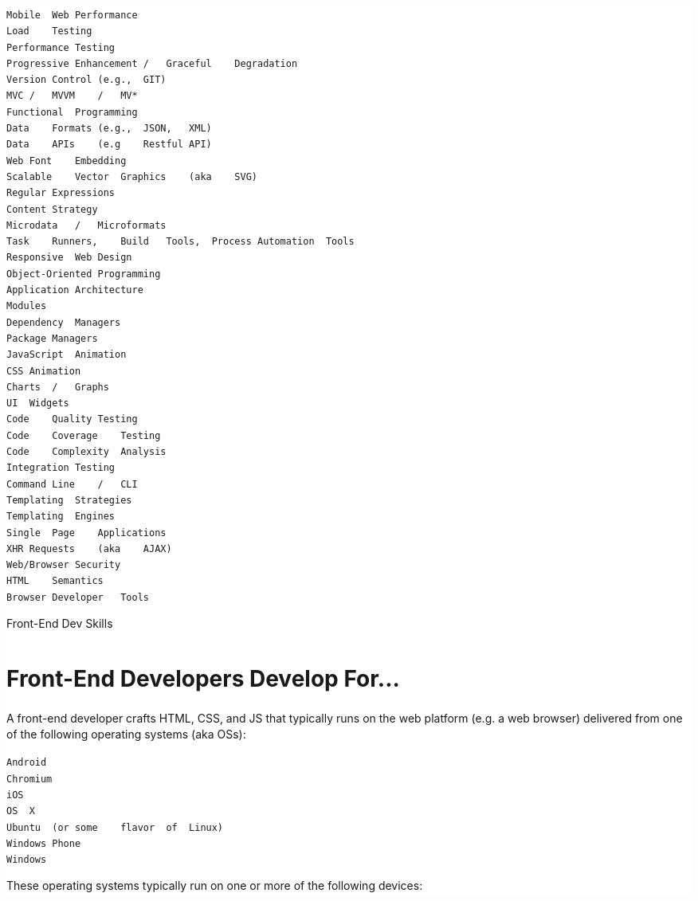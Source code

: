 
```
Mobile	Web	Performance
Load	Testing
Performance	Testing
Progressive	Enhancement	/	Graceful	Degradation
Version	Control	(e.g.,	GIT)
MVC	/	MVVM	/	MV*
Functional	Programming
Data	Formats	(e.g.,	JSON,	XML)
Data	APIs	(e.g	Restful	API)
Web	Font	Embedding
Scalable	Vector	Graphics	(aka	SVG)
Regular	Expressions
Content	Strategy
Microdata	/	Microformats
Task	Runners,	Build	Tools,	Process	Automation	Tools
Responsive	Web	Design
Object-Oriented	Programming
Application	Architecture
Modules
Dependency	Managers
Package	Managers
JavaScript	Animation
CSS	Animation
Charts	/	Graphs
UI	Widgets
Code	Quality	Testing
Code	Coverage	Testing
Code	Complexity	Analysis
Integration	Testing
Command	Line	/	CLI
Templating	Strategies
Templating	Engines
Single	Page	Applications
XHR	Requests	(aka	AJAX)
Web/Browser	Security
HTML	Semantics
Browser	Developer	Tools
```
Front-End	Dev	Skills


# Front-End	Developers	Develop	For...

A	front-end	developer	crafts	HTML,	CSS,	and	JS	that	typically	runs	on	the	web	platform	(e.g.
a	web	browser)	delivered	from	one	of	the	following	operating	systems	(aka	OSs):

```
Android
Chromium
iOS
OS	X
Ubuntu	(or	some	flavor	of	Linux)
Windows	Phone
Windows
```
These	operating	systems	typically	run	on	one	or	more	of	the	following	devices:
